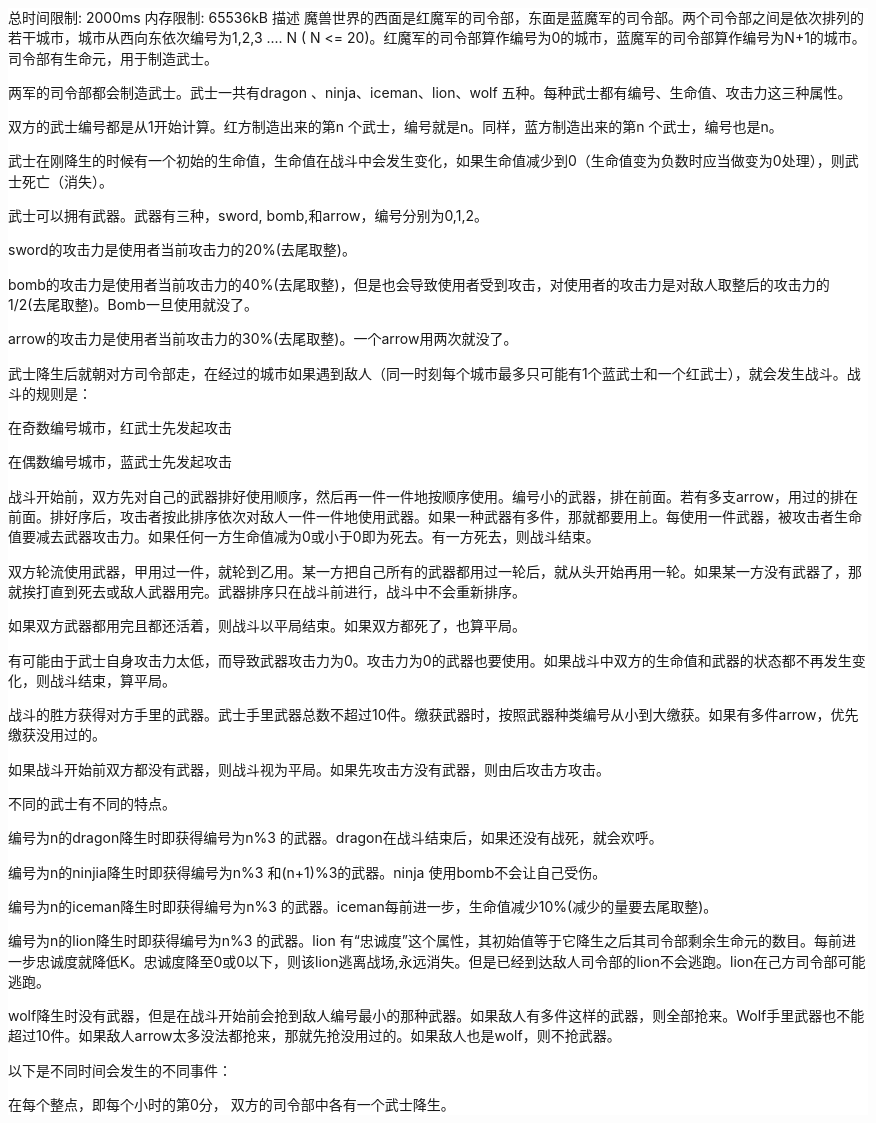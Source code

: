 总时间限制: 2000ms 内存限制: 65536kB
描述
魔兽世界的西面是红魔军的司令部，东面是蓝魔军的司令部。两个司令部之间是依次排列的若干城市，城市从西向东依次编号为1,2,3 .... N ( N <= 20)。红魔军的司令部算作编号为0的城市，蓝魔军的司令部算作编号为N+1的城市。司令部有生命元，用于制造武士。


两军的司令部都会制造武士。武士一共有dragon 、ninja、iceman、lion、wolf 五种。每种武士都有编号、生命值、攻击力这三种属性。


双方的武士编号都是从1开始计算。红方制造出来的第n 个武士，编号就是n。同样，蓝方制造出来的第n 个武士，编号也是n。


武士在刚降生的时候有一个初始的生命值，生命值在战斗中会发生变化，如果生命值减少到0（生命值变为负数时应当做变为0处理），则武士死亡（消失）。

武士可以拥有武器。武器有三种，sword, bomb,和arrow，编号分别为0,1,2。

sword的攻击力是使用者当前攻击力的20%(去尾取整)。

bomb的攻击力是使用者当前攻击力的40%(去尾取整)，但是也会导致使用者受到攻击，对使用者的攻击力是对敌人取整后的攻击力的1/2(去尾取整)。Bomb一旦使用就没了。

arrow的攻击力是使用者当前攻击力的30%(去尾取整)。一个arrow用两次就没了。



武士降生后就朝对方司令部走，在经过的城市如果遇到敌人（同一时刻每个城市最多只可能有1个蓝武士和一个红武士），就会发生战斗。战斗的规则是：

在奇数编号城市，红武士先发起攻击

在偶数编号城市，蓝武士先发起攻击

战斗开始前，双方先对自己的武器排好使用顺序，然后再一件一件地按顺序使用。编号小的武器，排在前面。若有多支arrow，用过的排在前面。排好序后，攻击者按此排序依次对敌人一件一件地使用武器。如果一种武器有多件，那就都要用上。每使用一件武器，被攻击者生命值要减去武器攻击力。如果任何一方生命值减为0或小于0即为死去。有一方死去，则战斗结束。

双方轮流使用武器，甲用过一件，就轮到乙用。某一方把自己所有的武器都用过一轮后，就从头开始再用一轮。如果某一方没有武器了，那就挨打直到死去或敌人武器用完。武器排序只在战斗前进行，战斗中不会重新排序。

如果双方武器都用完且都还活着，则战斗以平局结束。如果双方都死了，也算平局。

有可能由于武士自身攻击力太低，而导致武器攻击力为0。攻击力为0的武器也要使用。如果战斗中双方的生命值和武器的状态都不再发生变化，则战斗结束，算平局。

战斗的胜方获得对方手里的武器。武士手里武器总数不超过10件。缴获武器时，按照武器种类编号从小到大缴获。如果有多件arrow，优先缴获没用过的。

如果战斗开始前双方都没有武器，则战斗视为平局。如果先攻击方没有武器，则由后攻击方攻击。

不同的武士有不同的特点。

编号为n的dragon降生时即获得编号为n%3 的武器。dragon在战斗结束后，如果还没有战死，就会欢呼。


编号为n的ninjia降生时即获得编号为n%3 和(n+1)%3的武器。ninja 使用bomb不会让自己受伤。


编号为n的iceman降生时即获得编号为n%3 的武器。iceman每前进一步，生命值减少10%(减少的量要去尾取整)。


编号为n的lion降生时即获得编号为n%3 的武器。lion 有“忠诚度”这个属性，其初始值等于它降生之后其司令部剩余生命元的数目。每前进一步忠诚度就降低K。忠诚度降至0或0以下，则该lion逃离战场,永远消失。但是已经到达敌人司令部的lion不会逃跑。lion在己方司令部可能逃跑。


wolf降生时没有武器，但是在战斗开始前会抢到敌人编号最小的那种武器。如果敌人有多件这样的武器，则全部抢来。Wolf手里武器也不能超过10件。如果敌人arrow太多没法都抢来，那就先抢没用过的。如果敌人也是wolf，则不抢武器。


以下是不同时间会发生的不同事件：


在每个整点，即每个小时的第0分， 双方的司令部中各有一个武士降生。
